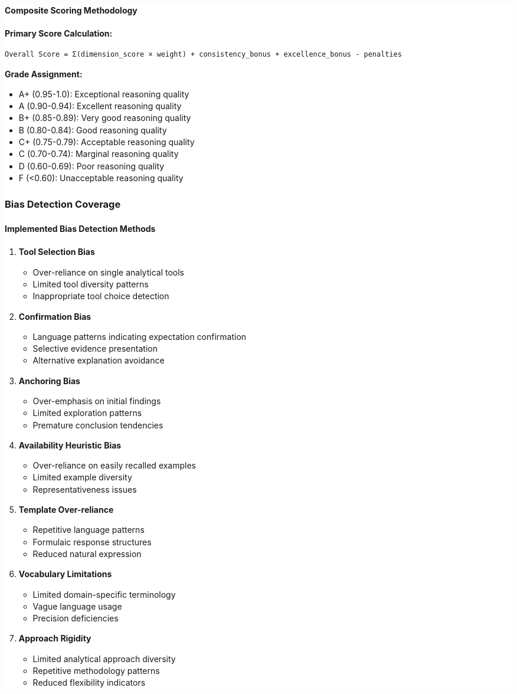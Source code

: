 #### Composite Scoring Methodology

**Primary Score Calculation:**
```
Overall Score = Σ(dimension_score × weight) + consistency_bonus + excellence_bonus - penalties
```

**Grade Assignment:**
- A+ (0.95-1.0): Exceptional reasoning quality
- A (0.90-0.94): Excellent reasoning quality
- B+ (0.85-0.89): Very good reasoning quality
- B (0.80-0.84): Good reasoning quality
- C+ (0.75-0.79): Acceptable reasoning quality
- C (0.70-0.74): Marginal reasoning quality
- D (0.60-0.69): Poor reasoning quality
- F (<0.60): Unacceptable reasoning quality

### Bias Detection Coverage

#### Implemented Bias Detection Methods

1. **Tool Selection Bias**
   - Over-reliance on single analytical tools
   - Limited tool diversity patterns
   - Inappropriate tool choice detection

2. **Confirmation Bias**
   - Language patterns indicating expectation confirmation
   - Selective evidence presentation
   - Alternative explanation avoidance

3. **Anchoring Bias**
   - Over-emphasis on initial findings
   - Limited exploration patterns
   - Premature conclusion tendencies

4. **Availability Heuristic Bias**
   - Over-reliance on easily recalled examples
   - Limited example diversity
   - Representativeness issues

5. **Template Over-reliance**
   - Repetitive language patterns
   - Formulaic response structures
   - Reduced natural expression

6. **Vocabulary Limitations**
   - Limited domain-specific terminology
   - Vague language usage
   - Precision deficiencies

7. **Approach Rigidity**
   - Limited analytical approach diversity
   - Repetitive methodology patterns
   - Reduced flexibility indicators
